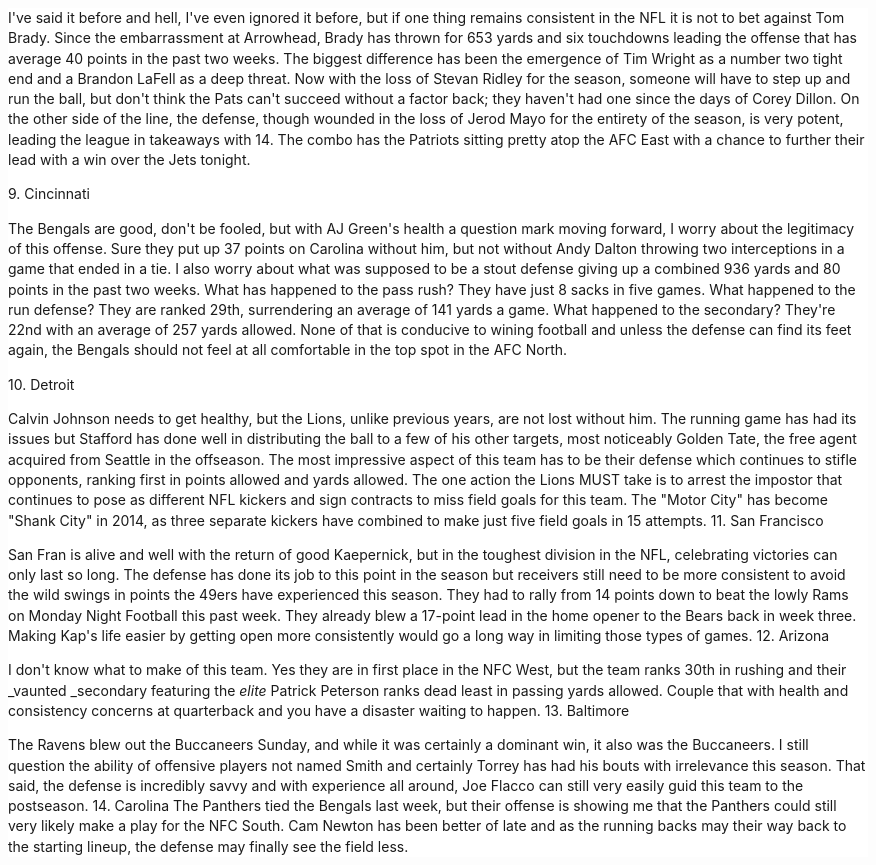 I've said it before and hell, I've even ignored it before, but if one thing remains consistent in the NFL it is not to bet against Tom Brady. Since the embarrassment at Arrowhead, Brady has thrown for 653 yards and six touchdowns leading the offense that has average 40 points in the past two weeks. The biggest difference has been the emergence of Tim Wright as a number two tight end and a Brandon LaFell as a deep threat. Now with the loss of Stevan Ridley for the season, someone will have to step up and run the ball, but don't think the Pats can't succeed without a factor back; they haven't had one since the days of Corey Dillon. On the other side of the line, the defense, though wounded in the loss of Jerod Mayo for the entirety of the season, is very potent, leading the league in takeaways with 14. The combo has the Patriots sitting pretty atop the AFC East with a chance to further their lead with a win over the Jets tonight.

9\. Cincinnati

The Bengals are good, don't be fooled, but with AJ Green's health a question mark moving forward, I worry about the legitimacy of this offense. Sure they put up 37 points on Carolina without him, but not without Andy Dalton throwing two interceptions in a game that ended in a tie. I also worry about what was supposed to be a stout defense giving up a combined 936 yards and 80 points in the past two weeks. What has happened to the pass rush? They have just 8 sacks in five games. What happened to the run defense? They are ranked 29th, surrendering an average of 141 yards a game. What happened to the secondary? They're 22nd with an average of 257 yards allowed. None of that is conducive to wining football and unless the defense can find its feet again, the Bengals should not feel at all comfortable in the top spot in the AFC North.

10\. Detroit

Calvin Johnson needs to get healthy, but the Lions, unlike previous years, are not lost without him. The running game has had its issues but Stafford has done well in distributing the ball to a few of his other targets, most noticeably Golden Tate, the free agent acquired from Seattle in the offseason. The most impressive aspect of this team has to be their defense which continues to stifle opponents, ranking first in points allowed and yards allowed. The one action the Lions MUST take is to arrest the impostor that continues to pose as different NFL kickers and sign contracts to miss field goals for this team. The "Motor City" has become "Shank City" in 2014, as three separate kickers have combined to make just five field goals in 15 attempts. 11. San Francisco

San Fran is alive and well with the return of good Kaepernick, but in the toughest division in the NFL, celebrating victories can only last so long. The defense has done its job to this point in the season but receivers still need to be more consistent to avoid the wild swings in points the 49ers have experienced this season. They had to rally from 14 points down to beat the lowly Rams on Monday Night Football this past week. They already blew a 17-point lead in the home opener to the Bears back in week three. Making Kap's life easier by getting open more consistently would go a long way in limiting those types of games. 12. Arizona

I don't know what to make of this team. Yes they are in first place in the NFC West, but the team ranks 30th in rushing and their _vaunted _secondary featuring the _elite_ Patrick Peterson ranks dead least in passing yards allowed. Couple that with health and consistency concerns at quarterback and you have a disaster waiting to happen. 13. Baltimore

The Ravens blew out the Buccaneers Sunday, and while it was certainly a dominant win, it also was the Buccaneers. I still question the ability of offensive players not named Smith and certainly Torrey has had his bouts with irrelevance this season. That said, the defense is incredibly savvy and with experience all around, Joe Flacco can still very easily guid this team to the postseason. 14. Carolina The Panthers tied the Bengals last week, but their offense is showing me that the Panthers could still very likely make a play for the NFC South. Cam Newton has been better of late and as the running backs may their way back to the starting lineup, the defense may finally see the field less.
